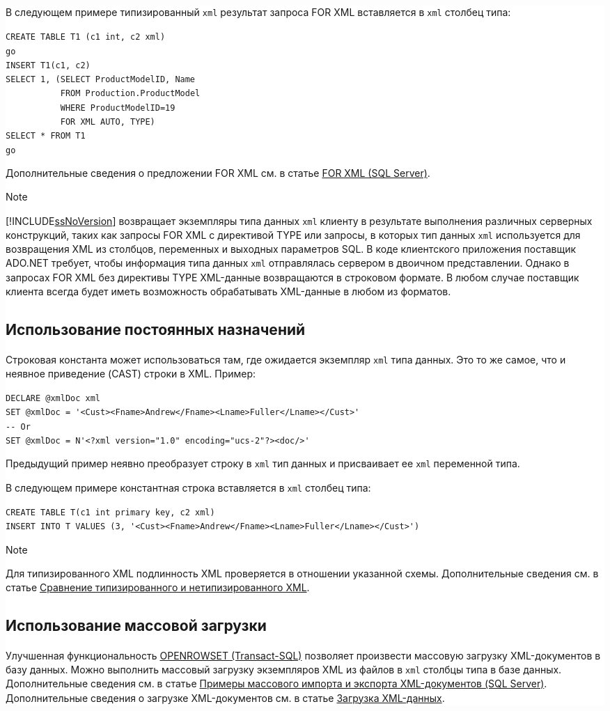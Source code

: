  В следующем примере типизированный `xml` результат запроса FOR XML вставляется в `xml` столбец типа:  
  
```  
CREATE TABLE T1 (c1 int, c2 xml)  
go  
INSERT T1(c1, c2)  
SELECT 1, (SELECT ProductModelID, Name  
           FROM Production.ProductModel  
           WHERE ProductModelID=19  
           FOR XML AUTO, TYPE)  
SELECT * FROM T1  
go  
```  
  
 Дополнительные сведения о предложении FOR XML см. в статье [FOR XML (SQL Server)](for-xml-sql-server.md).  
  
> [!NOTE]  
>  [!INCLUDE[ssNoVersion](../../includes/ssnoversion-md.md)] возвращает экземпляры типа данных `xml` клиенту в результате выполнения различных серверных конструкций, таких как запросы FOR XML с директивой TYPE или запросы, в которых тип данных `xml` используется для возвращения XML из столбцов, переменных и выходных параметров SQL. В коде клиентского приложения поставщик ADO.NET требует, чтобы информация типа данных `xml` отправлялась сервером в двоичном представлении. Однако в запросах FOR XML без директивы TYPE XML-данные возвращаются в строковом формате. В любом случае поставщик клиента всегда будет иметь возможность обрабатывать XML-данные в любом из форматов.  
  
## <a name="using-constant-assignments"></a>Использование постоянных назначений  
 Строковая константа может использоваться там, где ожидается экземпляр `xml` типа данных. Это то же самое, что и неявное приведение (CAST) строки в XML. Пример:  
  
```  
DECLARE @xmlDoc xml  
SET @xmlDoc = '<Cust><Fname>Andrew</Fname><Lname>Fuller</Lname></Cust>'   
-- Or  
SET @xmlDoc = N'<?xml version="1.0" encoding="ucs-2"?><doc/>'  
```  
  
 Предыдущий пример неявно преобразует строку в `xml` тип данных и присваивает ее `xml` переменной типа.  
  
 В следующем примере константная строка вставляется в `xml` столбец типа:  
  
```  
CREATE TABLE T(c1 int primary key, c2 xml)  
INSERT INTO T VALUES (3, '<Cust><Fname>Andrew</Fname><Lname>Fuller</Lname></Cust>')   
```  
  
> [!NOTE]  
>  Для типизированного XML подлинность XML проверяется в отношении указанной схемы. Дополнительные сведения см. в статье [Сравнение типизированного и нетипизированного XML](compare-typed-xml-to-untyped-xml.md).  
  
## <a name="using-bulk-load"></a>Использование массовой загрузки  
 Улучшенная функциональность [OPENROWSET (Transact-SQL)](/sql/t-sql/functions/openrowset-transact-sql) позволяет произвести массовую загрузку XML-документов в базу данных. Можно выполнить массовый загрузку экземпляров XML из файлов в `xml` столбцы типа в базе данных. Дополнительные сведения см. в статье [Примеры массового импорта и экспорта XML-документов (SQL Server)](../import-export/examples-of-bulk-import-and-export-of-xml-documents-sql-server.md). Дополнительные сведения о загрузке XML-документов см. в статье [Загрузка XML-данных](load-xml-data.md).  
  